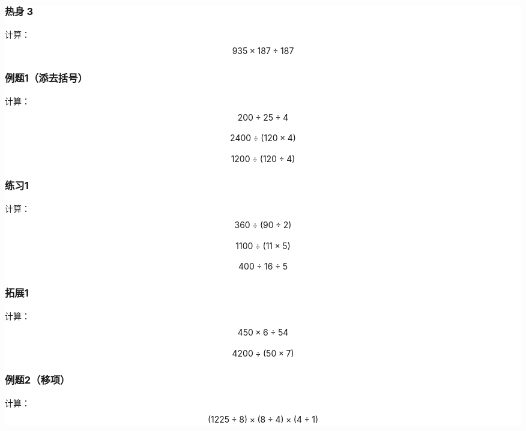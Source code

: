 ### 热身 3

计算：
$$
935\times187\div187
$$

### 例题1（添去括号）

计算：
$$
200\div25\div4
$$

$$
2400\div(120\times4)
$$

$$
1200\div(120\div4)
$$

### 练习1

计算：
$$
360\div(90\div2)
$$

$$
1100\div(11\times5)
$$

$$
400\div16\div5
$$

### 拓展1

计算：
$$
450\times6\div54
$$

$$
4200\div(50\times7)
$$

### 例题2（移项）

计算：
$$
(1225\div8)\times(8\div4)\times(4\div1)
$$
